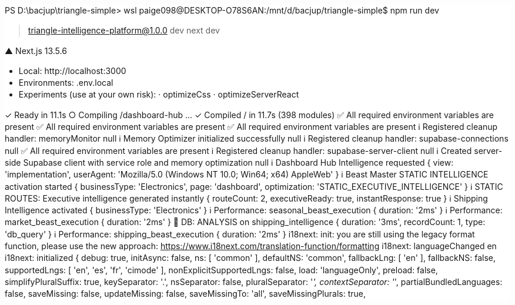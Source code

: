 PS D:\bacjup\triangle-simple> wsl
paige098@DESKTOP-O78S6AN:/mnt/d/bacjup/triangle-simple$ npm run dev

> triangle-intelligence-platform@1.0.0 dev
> next dev

  ▲ Next.js 13.5.6
  - Local:        http://localhost:3000
  - Environments: .env.local
  - Experiments (use at your own risk):
     · optimizeCss
     · optimizeServerReact

 ✓ Ready in 11.1s
 ○ Compiling /dashboard-hub ...
 ✓ Compiled / in 11.7s (398 modules)
✅ All required environment variables are present
✅ All required environment variables are present
✅ All required environment variables are present
ℹ️ Registered cleanup handler: memoryMonitor null
ℹ️ Memory Optimizer initialized successfully null
ℹ️ Registered cleanup handler: supabase-connections null
✅ All required environment variables are present
ℹ️ Registered cleanup handler: supabase-server-client null
ℹ️ Created server-side Supabase client with service role and memory optimization null
ℹ️ Dashboard Hub Intelligence requested {
  view: 'implementation',
  userAgent: 'Mozilla/5.0 (Windows NT 10.0; Win64; x64) AppleWeb'
}
ℹ️ Beast Master STATIC INTELLIGENCE activation started {
  businessType: 'Electronics',
  page: 'dashboard',
  optimization: 'STATIC_EXECUTIVE_INTELLIGENCE'
}
ℹ️ STATIC ROUTES: Executive intelligence generated instantly { routeCount: 2, executiveReady: true, instantResponse: true }
ℹ️ Shipping Intelligence activated { businessType: 'Electronics' }
ℹ️ Performance: seasonal_beast_execution { duration: '2ms' }
ℹ️ Performance: market_beast_execution { duration: '2ms' }
🐛 DB: ANALYSIS on shipping_intelligence { duration: '3ms', recordCount: 1, type: 'db_query' }
ℹ️ Performance: shipping_beast_execution { duration: '2ms' }
i18next: init: you are still using the legacy format function, please use the new approach: https://www.i18next.com/translation-function/formatting
i18next: languageChanged en
i18next: initialized {
  debug: true,
  initAsync: false,
  ns: [ 'common' ],
  defaultNS: 'common',
  fallbackLng: [ 'en' ],
  fallbackNS: false,
  supportedLngs: [ 'en', 'es', 'fr', 'cimode' ],
  nonExplicitSupportedLngs: false,
  load: 'languageOnly',
  preload: false,
  simplifyPluralSuffix: true,
  keySeparator: '.',
  nsSeparator: false,
  pluralSeparator: '_',
  contextSeparator: '_',
  partialBundledLanguages: false,
  saveMissing: false,
  updateMissing: false,
  saveMissingTo: 'all',
  saveMissingPlurals: true,